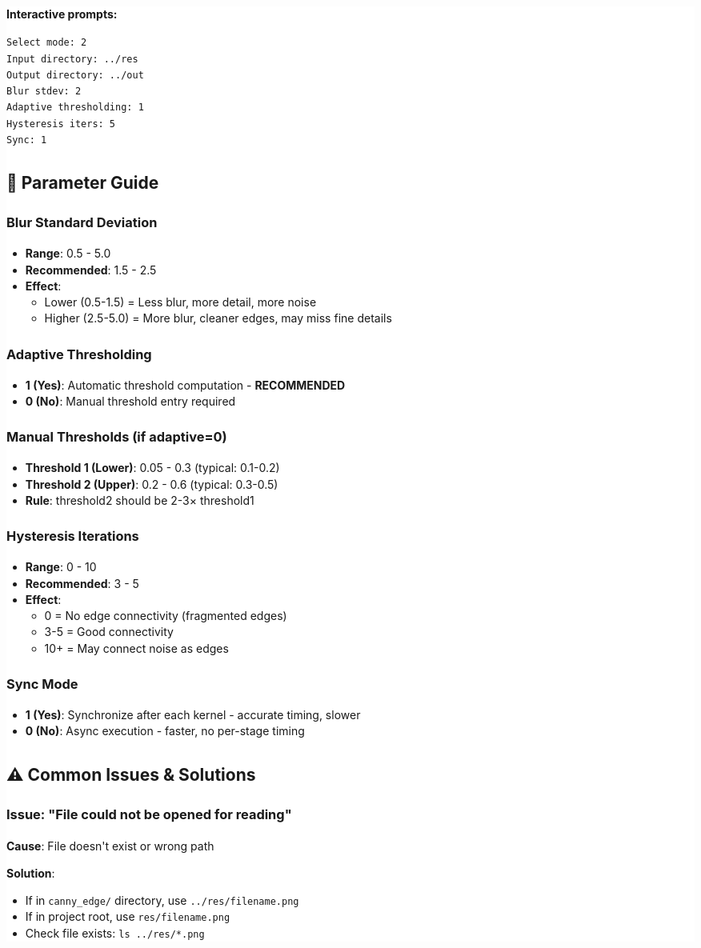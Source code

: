 **Interactive prompts:**
```
Select mode: 2
Input directory: ../res
Output directory: ../out
Blur stdev: 2
Adaptive thresholding: 1
Hysteresis iters: 5
Sync: 1
```

## 📝 Parameter Guide

### Blur Standard Deviation
- **Range**: 0.5 - 5.0
- **Recommended**: 1.5 - 2.5
- **Effect**:
  - Lower (0.5-1.5) = Less blur, more detail, more noise
  - Higher (2.5-5.0) = More blur, cleaner edges, may miss fine details

### Adaptive Thresholding
- **1 (Yes)**: Automatic threshold computation - **RECOMMENDED**
- **0 (No)**: Manual threshold entry required

### Manual Thresholds (if adaptive=0)
- **Threshold 1 (Lower)**: 0.05 - 0.3 (typical: 0.1-0.2)
- **Threshold 2 (Upper)**: 0.2 - 0.6 (typical: 0.3-0.5)
- **Rule**: threshold2 should be 2-3× threshold1

### Hysteresis Iterations
- **Range**: 0 - 10
- **Recommended**: 3 - 5
- **Effect**:
  - 0 = No edge connectivity (fragmented edges)
  - 3-5 = Good connectivity
  - 10+ = May connect noise as edges

### Sync Mode
- **1 (Yes)**: Synchronize after each kernel - accurate timing, slower
- **0 (No)**: Async execution - faster, no per-stage timing

## ⚠️ Common Issues & Solutions

### Issue: "File could not be opened for reading"

**Cause**: File doesn't exist or wrong path

**Solution**:
- If in `canny_edge/` directory, use `../res/filename.png`
- If in project root, use `res/filename.png`
- Check file exists: `ls ../res/*.png`
